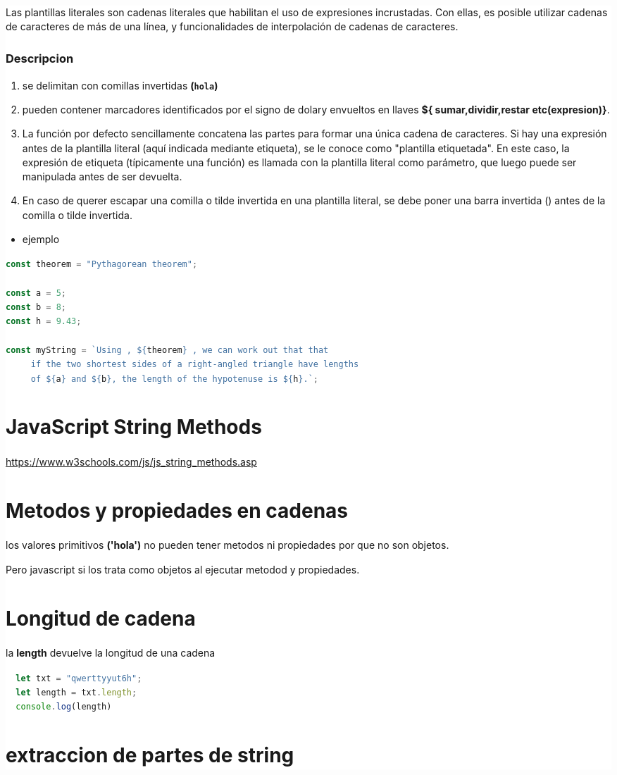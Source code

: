 Las plantillas literales son cadenas literales que habilitan el uso de expresiones incrustadas. Con ellas, es posible utilizar cadenas de caracteres de más de una línea, y funcionalidades de interpolación de cadenas de caracteres.

### Descripcion

1. se delimitan con comillas invertidas **(`hola`)**

2. pueden contener marcadores identificados por el signo de dolary envueltos en llaves **${ sumar,dividir,restar etc(expresion)}**.

3. La función por defecto sencillamente concatena las partes para formar una única cadena de caracteres. Si hay una expresión antes de la plantilla literal (aquí indicada mediante etiqueta), se le conoce como "plantilla etiquetada". En este caso, la expresión de etiqueta (típicamente una función) es llamada con la plantilla literal como parámetro, que luego puede ser manipulada antes de ser devuelta.

4. En caso de querer escapar una comilla o tilde invertida en una plantilla literal, se debe poner una barra invertida (\) antes de la comilla o tilde invertida.

- ejemplo

```javascript
const theorem = "Pythagorean theorem";

const a = 5;
const b = 8;
const h = 9.43;

const myString = `Using , ${theorem} , we can work out that that
     if the two shortest sides of a right-angled triangle have lengths 
     of ${a} and ${b}, the length of the hypotenuse is ${h}.`;
```

# JavaScript String Methods 
https://www.w3schools.com/js/js_string_methods.asp

# Metodos y propiedades en cadenas
los valores primitivos **('hola')** no pueden tener metodos ni propiedades por que no son objetos.

Pero javascript si los trata como objetos al ejecutar metodod y propiedades.


# Longitud de cadena

la **length** devuelve la longitud de una cadena

```javascript
  let txt = "qwerttyyut6h";
  let length = txt.length; 
  console.log(length)
```
# extraccion de partes de string

